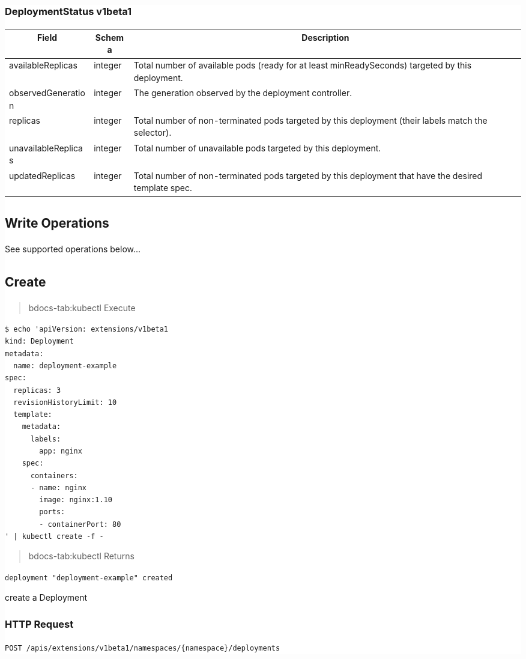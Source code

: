 ### DeploymentStatus v1beta1

Field        | Schema     | Description
------------ | ---------- | -----------
availableReplicas | integer | Total number of available pods (ready for at least minReadySeconds) targeted by this deployment.
observedGeneration | integer | The generation observed by the deployment controller.
replicas | integer | Total number of non-terminated pods targeted by this deployment (their labels match the selector).
unavailableReplicas | integer | Total number of unavailable pods targeted by this deployment.
updatedReplicas | integer | Total number of non-terminated pods targeted by this deployment that have the desired template spec.


## Write Operations

See supported operations below...

## Create

> bdocs-tab:kubectl Execute

```bdocs-tab:kubectl_shell
$ echo 'apiVersion: extensions/v1beta1
kind: Deployment
metadata:
  name: deployment-example
spec:
  replicas: 3
  revisionHistoryLimit: 10
  template:
    metadata:
      labels:
        app: nginx
    spec:
      containers:
      - name: nginx
        image: nginx:1.10
        ports:
        - containerPort: 80
' | kubectl create -f -
```

> bdocs-tab:kubectl Returns

```bdocs-tab:kubectl_shell
deployment "deployment-example" created
```

create a Deployment

### HTTP Request

`POST /apis/extensions/v1beta1/namespaces/{namespace}/deployments`

